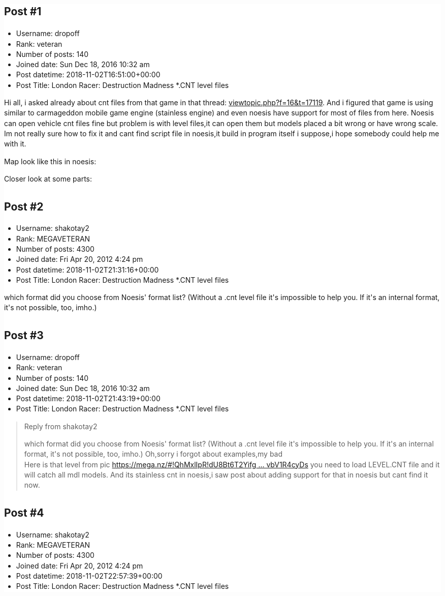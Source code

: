 ## Post #1
- Username: dropoff
- Rank: veteran
- Number of posts: 140
- Joined date: Sun Dec 18, 2016 10:32 am
- Post datetime: 2018-11-02T16:51:00+00:00
- Post Title: London Racer: Destruction Madness *.CNT level files

Hi all, i asked already about cnt files from that game in that thread: [viewtopic.php?f=16&t=17119](http://forum.xentax.com/viewtopic.php?f=16&t=17119). 
And i figured that game is using similar to carmageddon mobile game engine (stainless engine) and even noesis have support for most of files from here. Noesis can open vehicle cnt files fine but problem is with level files,it can open them but models placed a bit wrong or have wrong scale.
Im not really sure how to fix it and cant find script file in noesis,it build in program itself i suppose,i hope somebody could help me with it.

Map look like this in noesis:

Closer look at some parts:
## Post #2
- Username: shakotay2
- Rank: MEGAVETERAN
- Number of posts: 4300
- Joined date: Fri Apr 20, 2012 4:24 pm
- Post datetime: 2018-11-02T21:31:16+00:00
- Post Title: London Racer: Destruction Madness *.CNT level files

which format did you choose from Noesis' format list?
(Without a .cnt level file it's impossible to help you.
If it's an internal format, it's not possible, too, imho.)
## Post #3
- Username: dropoff
- Rank: veteran
- Number of posts: 140
- Joined date: Sun Dec 18, 2016 10:32 am
- Post datetime: 2018-11-02T21:43:19+00:00
- Post Title: London Racer: Destruction Madness *.CNT level files

> Reply from shakotay2
>
> which format did you choose from Noesis' format list?
(Without a .cnt level file it's impossible to help you.
If it's an internal format, it's not possible, too, imho.)
Oh,sorry i forgot about examples,my bad  
Here is that level from pic [https://mega.nz/#!QhMxlIpR!dU8Bt6T2Yifg ... vbV1R4cyDs](https://mega.nz/#!QhMxlIpR!dU8Bt6T2YifgSfpRNbE-th4rgbyPfsIT6vbV1R4cyDs) you need to load LEVEL.CNT file and it will catch all mdl models.
And its stainless cnt in noesis,i saw post about adding support for that in noesis but cant find it now.
## Post #4
- Username: shakotay2
- Rank: MEGAVETERAN
- Number of posts: 4300
- Joined date: Fri Apr 20, 2012 4:24 pm
- Post datetime: 2018-11-02T22:57:39+00:00
- Post Title: London Racer: Destruction Madness *.CNT level files
